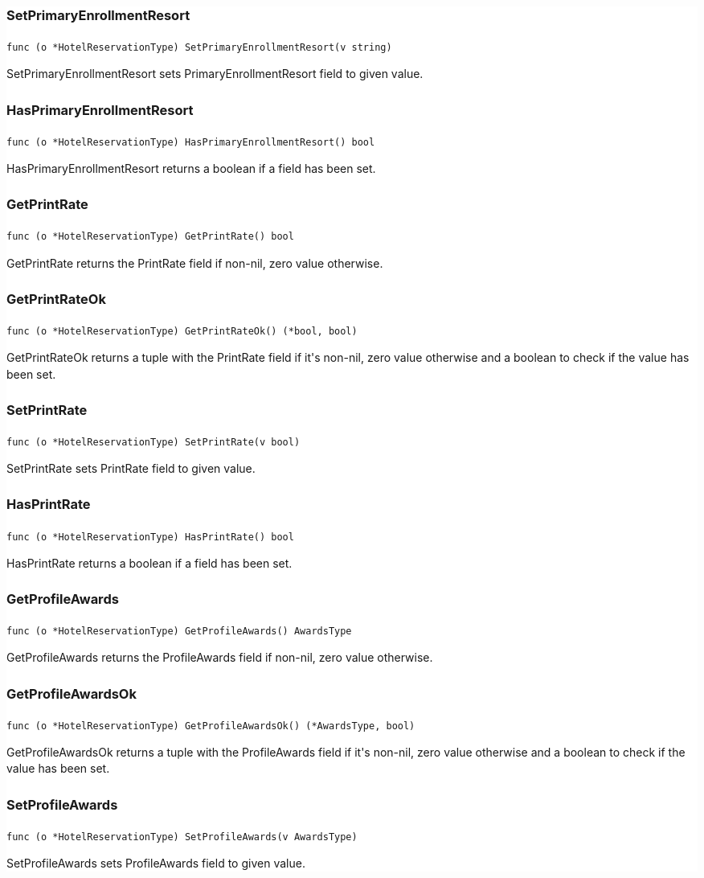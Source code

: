 ### SetPrimaryEnrollmentResort

`func (o *HotelReservationType) SetPrimaryEnrollmentResort(v string)`

SetPrimaryEnrollmentResort sets PrimaryEnrollmentResort field to given value.

### HasPrimaryEnrollmentResort

`func (o *HotelReservationType) HasPrimaryEnrollmentResort() bool`

HasPrimaryEnrollmentResort returns a boolean if a field has been set.

### GetPrintRate

`func (o *HotelReservationType) GetPrintRate() bool`

GetPrintRate returns the PrintRate field if non-nil, zero value otherwise.

### GetPrintRateOk

`func (o *HotelReservationType) GetPrintRateOk() (*bool, bool)`

GetPrintRateOk returns a tuple with the PrintRate field if it's non-nil, zero value otherwise
and a boolean to check if the value has been set.

### SetPrintRate

`func (o *HotelReservationType) SetPrintRate(v bool)`

SetPrintRate sets PrintRate field to given value.

### HasPrintRate

`func (o *HotelReservationType) HasPrintRate() bool`

HasPrintRate returns a boolean if a field has been set.

### GetProfileAwards

`func (o *HotelReservationType) GetProfileAwards() AwardsType`

GetProfileAwards returns the ProfileAwards field if non-nil, zero value otherwise.

### GetProfileAwardsOk

`func (o *HotelReservationType) GetProfileAwardsOk() (*AwardsType, bool)`

GetProfileAwardsOk returns a tuple with the ProfileAwards field if it's non-nil, zero value otherwise
and a boolean to check if the value has been set.

### SetProfileAwards

`func (o *HotelReservationType) SetProfileAwards(v AwardsType)`

SetProfileAwards sets ProfileAwards field to given value.
